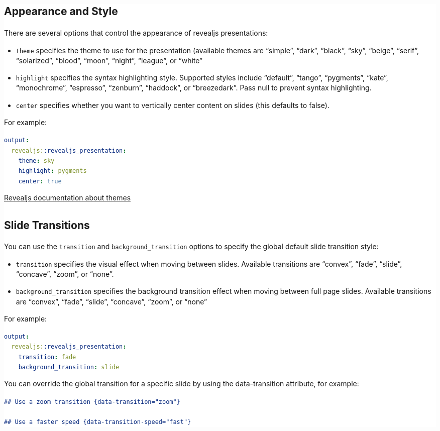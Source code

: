 ## Appearance and Style

There are several options that control the appearance of revealjs
presentations:

- `theme` specifies the theme to use for the presentation (available
  themes are “simple”, “dark”, “black”, “sky”, “beige”, “serif”,
  “solarized”, “blood”, “moon”, “night”, “league”, or “white”

- `highlight` specifies the syntax highlighting style. Supported styles
  include “default”, “tango”, “pygments”, “kate”, “monochrome”,
  “espresso”, “zenburn”, “haddock”, or “breezedark”. Pass null to
  prevent syntax highlighting.

- `center` specifies whether you want to vertically center content on
  slides (this defaults to false).

For example:

``` yaml
output:
  revealjs::revealjs_presentation:
    theme: sky
    highlight: pygments
    center: true
```

[Revealjs documentation about themes](https://revealjs.com/themes/)

## Slide Transitions

You can use the `transition` and `background_transition` options to
specify the global default slide transition style:

- `transition` specifies the visual effect when moving between slides.
  Available transitions are “convex”, “fade”, “slide”, “concave”,
  “zoom”, or “none”.

- `background_transition` specifies the background transition effect
  when moving between full page slides. Available transitions are
  “convex”, “fade”, “slide”, “concave”, “zoom”, or “none”

For example:

``` yaml
output:
  revealjs::revealjs_presentation:
    transition: fade
    background_transition: slide
```

You can override the global transition for a specific slide by using the
data-transition attribute, for example:

``` markdown
## Use a zoom transition {data-transition="zoom"}

## Use a faster speed {data-transition-speed="fast"}
```
